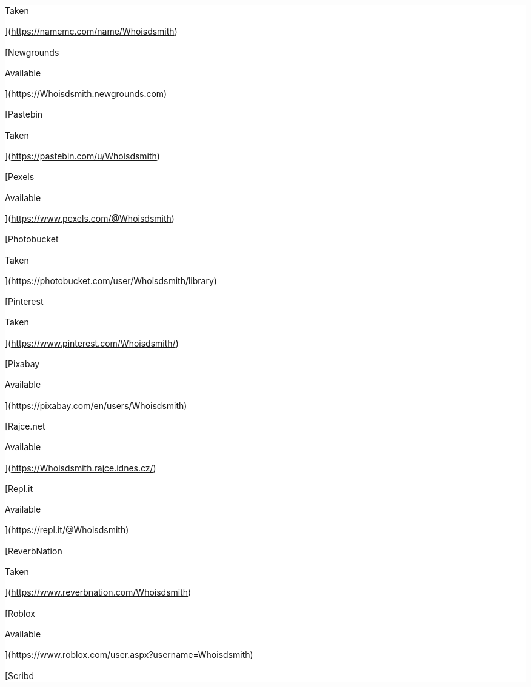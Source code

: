 Taken

](https://namemc.com/name/Whoisdsmith)

[Newgrounds

Available

](https://Whoisdsmith.newgrounds.com)

[Pastebin

Taken

](https://pastebin.com/u/Whoisdsmith)

[Pexels

Available

](https://www.pexels.com/@Whoisdsmith)

[Photobucket

Taken

](https://photobucket.com/user/Whoisdsmith/library)

[Pinterest

Taken

](https://www.pinterest.com/Whoisdsmith/)

[Pixabay

Available

](https://pixabay.com/en/users/Whoisdsmith)

[Rajce.net

Available

](https://Whoisdsmith.rajce.idnes.cz/)

[Repl.it

Available

](https://repl.it/@Whoisdsmith)

[ReverbNation

Taken

](https://www.reverbnation.com/Whoisdsmith)

[Roblox

Available

](https://www.roblox.com/user.aspx?username=Whoisdsmith)

[Scribd
